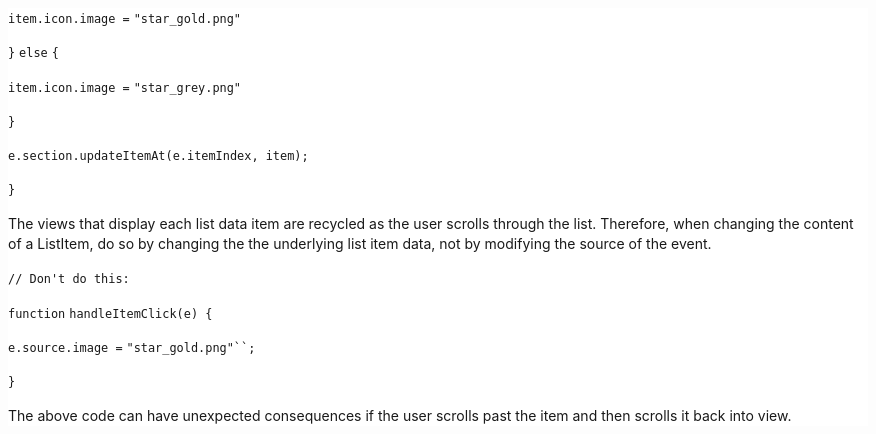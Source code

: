 `item.icon.image =` `"star_gold.png"`

`}` `else` `{`

`item.icon.image =` `"star_grey.png"`

`}`

`e.section.updateItemAt(e.itemIndex, item);`

`}`

The views that display each list data item are recycled as the user scrolls through the list. Therefore, when changing the content of a ListItem, do so by changing the the underlying list item data, not by modifying the source of the event.

`// Don't do this:`

`function` `handleItemClick(e) {`

`e.source.image =` `"star_gold.png"``;`

`}`

The above code can have unexpected consequences if the user scrolls past the item and then scrolls it back into view.